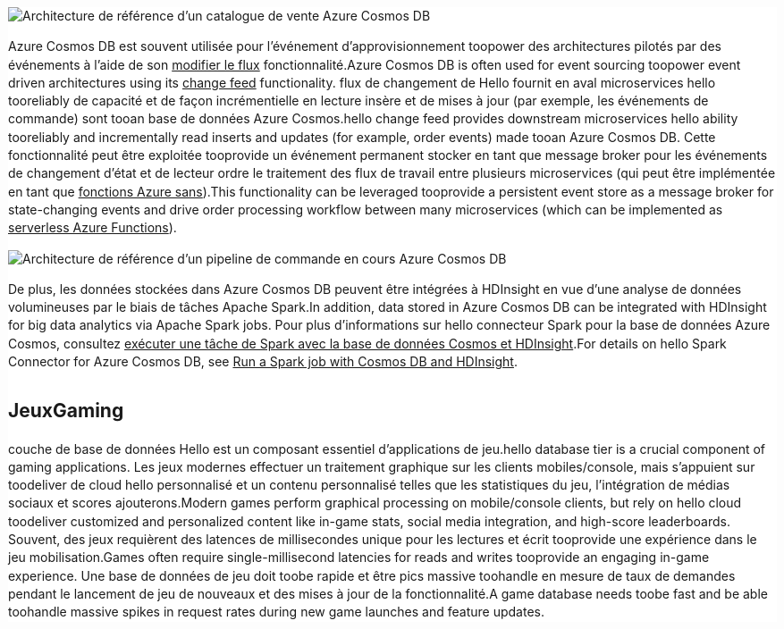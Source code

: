 ![Architecture de référence d’un catalogue de vente Azure Cosmos DB](./media/use-cases/product-catalog.png)

<span data-ttu-id="a22a2-160">Azure Cosmos DB est souvent utilisée pour l’événement d’approvisionnement toopower des architectures pilotés par des événements à l’aide de son [modifier le flux](change-feed.md) fonctionnalité.</span><span class="sxs-lookup"><span data-stu-id="a22a2-160">Azure Cosmos DB is often used for event sourcing toopower event driven architectures using its [change feed](change-feed.md) functionality.</span></span> <span data-ttu-id="a22a2-161">flux de changement de Hello fournit en aval microservices hello tooreliably de capacité et de façon incrémentielle en lecture insère et de mises à jour (par exemple, les événements de commande) sont tooan base de données Azure Cosmos.</span><span class="sxs-lookup"><span data-stu-id="a22a2-161">hello change feed provides downstream microservices hello ability tooreliably and incrementally read inserts and updates (for example, order events) made tooan Azure Cosmos DB.</span></span> <span data-ttu-id="a22a2-162">Cette fonctionnalité peut être exploitée tooprovide un événement permanent stocker en tant que message broker pour les événements de changement d’état et de lecteur ordre le traitement des flux de travail entre plusieurs microservices (qui peut être implémentée en tant que [fonctions Azure sans](http://azure.com/serverless)).</span><span class="sxs-lookup"><span data-stu-id="a22a2-162">This functionality can be leveraged tooprovide a persistent event store as a message broker for state-changing events and drive order processing workflow between many microservices (which can be implemented as [serverless Azure Functions](http://azure.com/serverless)).</span></span>

![Architecture de référence d’un pipeline de commande en cours Azure Cosmos DB](./media/use-cases/event-sourcing.png)

<span data-ttu-id="a22a2-164">De plus, les données stockées dans Azure Cosmos DB peuvent être intégrées à HDInsight en vue d’une analyse de données volumineuses par le biais de tâches Apache Spark.</span><span class="sxs-lookup"><span data-stu-id="a22a2-164">In addition, data stored in Azure Cosmos DB can be integrated with HDInsight for big data analytics via Apache Spark jobs.</span></span> <span data-ttu-id="a22a2-165">Pour plus d’informations sur hello connecteur Spark pour la base de données Azure Cosmos, consultez [exécuter une tâche de Spark avec la base de données Cosmos et HDInsight](spark-connector.md).</span><span class="sxs-lookup"><span data-stu-id="a22a2-165">For details on hello Spark Connector for Azure Cosmos DB, see [Run a Spark job with Cosmos DB and HDInsight](spark-connector.md).</span></span>

## <a name="gaming"></a><span data-ttu-id="a22a2-166">Jeux</span><span class="sxs-lookup"><span data-stu-id="a22a2-166">Gaming</span></span>
<span data-ttu-id="a22a2-167">couche de base de données Hello est un composant essentiel d’applications de jeu.</span><span class="sxs-lookup"><span data-stu-id="a22a2-167">hello database tier is a crucial component of gaming applications.</span></span> <span data-ttu-id="a22a2-168">Les jeux modernes effectuer un traitement graphique sur les clients mobiles/console, mais s’appuient sur toodeliver de cloud hello personnalisé et un contenu personnalisé telles que les statistiques du jeu, l’intégration de médias sociaux et scores ajouterons.</span><span class="sxs-lookup"><span data-stu-id="a22a2-168">Modern games perform graphical processing on mobile/console clients, but rely on hello cloud toodeliver customized and personalized content like in-game stats, social media integration, and high-score leaderboards.</span></span> <span data-ttu-id="a22a2-169">Souvent, des jeux requièrent des latences de millisecondes unique pour les lectures et écrit tooprovide une expérience dans le jeu mobilisation.</span><span class="sxs-lookup"><span data-stu-id="a22a2-169">Games often require single-millisecond latencies for reads and writes tooprovide an engaging in-game experience.</span></span> <span data-ttu-id="a22a2-170">Une base de données de jeu doit toobe rapide et être pics massive toohandle en mesure de taux de demandes pendant le lancement de jeu de nouveaux et des mises à jour de la fonctionnalité.</span><span class="sxs-lookup"><span data-stu-id="a22a2-170">A game database needs toobe fast and be able toohandle massive spikes in request rates during new game launches and feature updates.</span></span>

